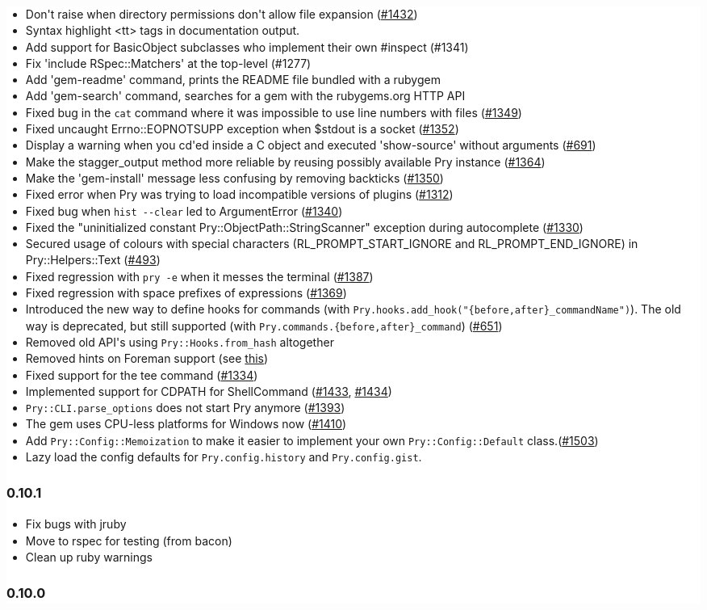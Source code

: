* Don't raise when directory permissions don't allow file expansion ([#1432](https://github.com/pry/pry/issues/1432))
* Syntax highlight &lt;tt&gt; tags in documentation output.
* Add support for BasicObject subclasses who implement their own #inspect (#1341)
* Fix 'include RSpec::Matchers' at the top-level (#1277)
* Add 'gem-readme' command, prints the README file bundled with a rubygem
* Add 'gem-search' command, searches for a gem with the rubygems.org HTTP API
* Fixed bug in the `cat` command where it was impossible to use line numbers with files ([#1349](https://github.com/pry/pry/issues/1349))
* Fixed uncaught Errno::EOPNOTSUPP exception when $stdout is a socket ([#1352](https://github.com/pry/pry/issues/1352))
* Display a warning when you cd'ed inside a C object and executed 'show-source' without arguments ([#691](https://github.com/pry/pry/issues/691))
* Make the stagger_output method more reliable by reusing possibly available Pry instance ([#1364](https://github.com/pry/pry/pull/1364))
* Make the 'gem-install' message less confusing by removing backticks ([#1350](https://github.com/pry/pry/pull/1350))
* Fixed error when Pry was trying to load incompatible versions of plugins ([#1312](https://github.com/pry/pry/issues/1312))
* Fixed bug when `hist --clear` led to ArgumentError ([#1340](https://github.com/pry/pry/pull/1340))
* Fixed the "uninitialized constant Pry::ObjectPath::StringScanner" exception during autocomplete ([#1330](https://github.com/pry/pry/issues/1330))
* Secured usage of colours with special characters (RL_PROMPT_START_IGNORE and RL_PROMPT_END_IGNORE) in Pry::Helpers::Text ([#493](https://github.com/pry/pry/issues/493#issuecomment-39232771))
* Fixed regression with `pry -e` when it messes the terminal ([#1387](https://github.com/pry/pry/issues/1387))
* Fixed regression with space prefixes of expressions ([#1369](https://github.com/pry/pry/issues/1369))
* Introduced the new way to define hooks for commands (with `Pry.hooks.add_hook("{before,after}_commandName")`). The old way is deprecated, but still supported (with `Pry.commands.{before,after}_command`) ([#651](https://github.com/pry/pry/issues/651))
* Removed old API's using `Pry::Hooks.from_hash` altogether
* Removed hints on Foreman support (see [this](https://github.com/ddollar/foreman/pull/536))
* Fixed support for the tee command ([#1334](https://github.com/pry/pry/issues/1334))
* Implemented support for CDPATH for ShellCommand ([#1433](https://github.com/pry/pry/issues/1433), [#1434](https://github.com/pry/pry/issues/1434))
* `Pry::CLI.parse_options` does not start Pry anymore ([#1393](https://github.com/pry/pry/pull/1393))
* The gem uses CPU-less platforms for Windows now ([#1410](https://github.com/pry/pry/pull/1410))
* Add `Pry::Config::Memoization` to make it easier to implement your own `Pry::Config::Default` class.([#1503](https://github.com/pry/pry/pull/1503/))
* Lazy load the config defaults for `Pry.config.history` and `Pry.config.gist`.

### 0.10.1

* Fix bugs with jruby
* Move to rspec for testing (from bacon)
* Clean up ruby warnings

### 0.10.0
